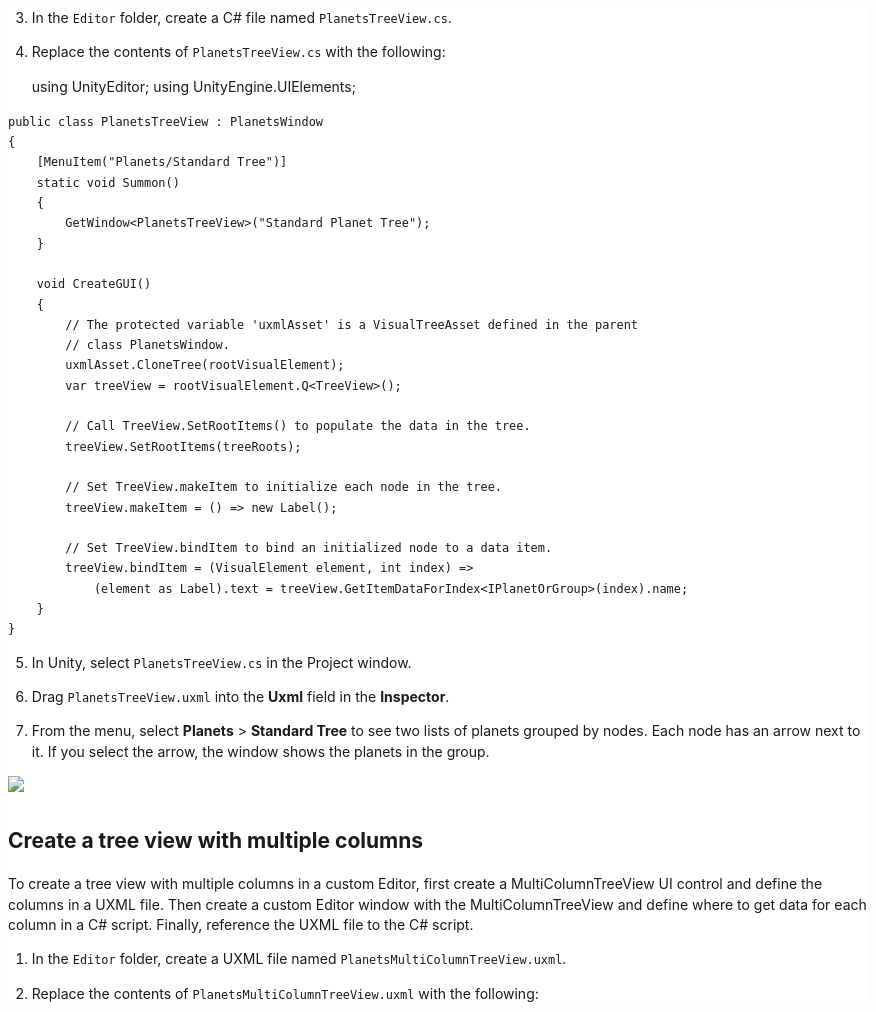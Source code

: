 
  3. In the `Editor` folder, create a C# file named `PlanetsTreeView.cs`.

  4. Replace the contents of `PlanetsTreeView.cs` with the following:
    
        using UnityEditor;
    using UnityEngine.UIElements;
    
    public class PlanetsTreeView : PlanetsWindow
    {
        [MenuItem("Planets/Standard Tree")]
        static void Summon()
        {
            GetWindow<PlanetsTreeView>("Standard Planet Tree");
        }
    
        void CreateGUI()
        {
            // The protected variable 'uxmlAsset' is a VisualTreeAsset defined in the parent 
            // class PlanetsWindow.
            uxmlAsset.CloneTree(rootVisualElement);
            var treeView = rootVisualElement.Q<TreeView>();
    
            // Call TreeView.SetRootItems() to populate the data in the tree.
            treeView.SetRootItems(treeRoots);
    
            // Set TreeView.makeItem to initialize each node in the tree.
            treeView.makeItem = () => new Label();
    
            // Set TreeView.bindItem to bind an initialized node to a data item.
            treeView.bindItem = (VisualElement element, int index) =>
                (element as Label).text = treeView.GetItemDataForIndex<IPlanetOrGroup>(index).name;
        }
    }
    

  5. In Unity, select `PlanetsTreeView.cs` in the Project window.

  6. Drag `PlanetsTreeView.uxml` into the **Uxml** field in the **Inspector**.

  7. From the menu, select **Planets** > **Standard Tree** to see two lists of planets grouped by nodes. Each node has an arrow next to it. If you select the arrow, the window shows the planets in the group.

![](../uploads/Main/planets-treeview.png)

## Create a tree view with multiple columns

To create a tree view with multiple columns in a custom Editor, first create a
MultiColumnTreeView UI control and define the columns in a UXML file. Then
create a custom Editor window with the MultiColumnTreeView and define where to
get data for each column in a C# script. Finally, reference the UXML file to
the C# script.

  1. In the `Editor` folder, create a UXML file named `PlanetsMultiColumnTreeView.uxml`.

  2. Replace the contents of `PlanetsMultiColumnTreeView.uxml` with the following:
    